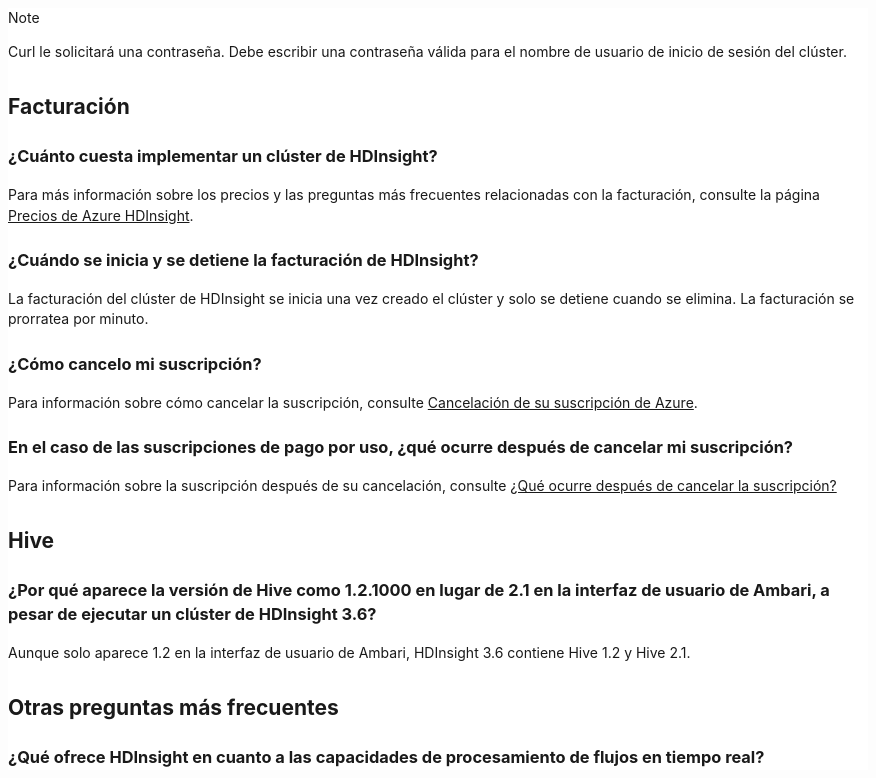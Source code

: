 > [!NOTE]
> Curl le solicitará una contraseña. Debe escribir una contraseña válida para el nombre de usuario de inicio de sesión del clúster.

## <a name="billing"></a>Facturación

### <a name="how-much-does-it-cost-to-deploy-an-hdinsight-cluster"></a>¿Cuánto cuesta implementar un clúster de HDInsight?

Para más información sobre los precios y las preguntas más frecuentes relacionadas con la facturación, consulte la página [Precios de Azure HDInsight](https://azure.microsoft.com/pricing/details/hdinsight/).

### <a name="when-does-hdinsight-billing-start--stop"></a>¿Cuándo se inicia y se detiene la facturación de HDInsight?

La facturación del clúster de HDInsight se inicia una vez creado el clúster y solo se detiene cuando se elimina. La facturación se prorratea por minuto.

### <a name="how-do-i-cancel-my-subscription"></a>¿Cómo cancelo mi suscripción?

Para información sobre cómo cancelar la suscripción, consulte [Cancelación de su suscripción de Azure](../cost-management-billing/manage/cancel-azure-subscription.md).

### <a name="for-pay-as-you-go-subscriptions-what-happens-after-i-cancel-my-subscription"></a>En el caso de las suscripciones de pago por uso, ¿qué ocurre después de cancelar mi suscripción?

Para información sobre la suscripción después de su cancelación, consulte [¿Qué ocurre después de cancelar la suscripción?](../cost-management-billing/manage/cancel-azure-subscription.md)

## <a name="hive"></a>Hive

### <a name="why-does-the-hive-version-appear-as-121000-instead-of-21-in-the-ambari-ui-even-though-im-running-an-hdinsight-36-cluster"></a>¿Por qué aparece la versión de Hive como 1.2.1000 en lugar de 2.1 en la interfaz de usuario de Ambari, a pesar de ejecutar un clúster de HDInsight 3.6?

Aunque solo aparece 1.2 en la interfaz de usuario de Ambari, HDInsight 3.6 contiene Hive 1.2 y Hive 2.1.

## <a name="other-faq"></a>Otras preguntas más frecuentes

### <a name="what-does-hdinsight-offer-for-real-time-stream-processing-capabilities"></a>¿Qué ofrece HDInsight en cuanto a las capacidades de procesamiento de flujos en tiempo real?
